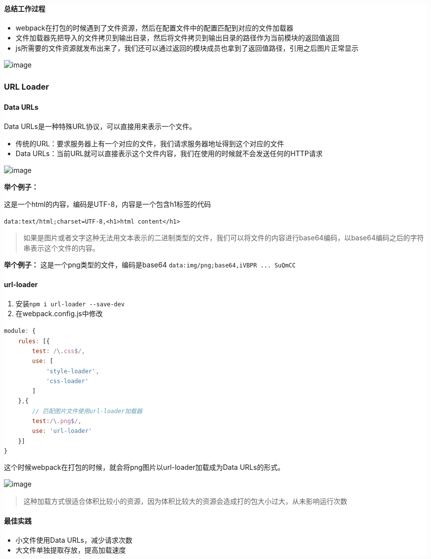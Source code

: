 #### 总结工作过程
- webpack在打包的时候遇到了文件资源，然后在配置文件中的配置匹配到对应的文件加载器
- 文件加载器先把导入的文件拷贝到输出目录，然后将文件拷贝到输出目录的路径作为当前模块的返回值返回
- js所需要的文件资源就发布出来了，我们还可以通过返回的模块成员也拿到了返回值路径，引用之后图片正常显示

![image](~@public/assets/images/program/modules/webpack41.png)

### URL Loader
#### Data URLs
Data URLs是一种特殊URL协议，可以直接用来表示一个文件。

- 传统的URL：要求服务器上有一个对应的文件，我们请求服务器地址得到这个对应的文件
- Data URLs：当前URL就可以直接表示这个文件内容，我们在使用的时候就不会发送任何的HTTP请求

![image](~@public/assets/images/program/modules/webpack42.png)

**举个例子：**

这是一个html的内容，编码是UTF-8，内容是一个包含h1标签的代码

`data:text/html;charset=UTF-8,<h1>html content</h1>`

> 如果是图片或者文字这种无法用文本表示的二进制类型的文件，我们可以将文件的内容进行base64编码，以base64编码之后的字符串表示这个文件的内容。

**举个例子：**
这是一个png类型的文件，编码是base64
`data:img/png;base64,iVBPR ... SuQmCC`

#### url-loader
1. 安装`npm i url-loader --save-dev`
2. 在webpack.config.js中修改
```js
module: {
    rules: [{
        test: /\.css$/,
        use: [
            'style-loader',
            'css-loader' 
        ]
    },{
        // 匹配图片文件使用url-loader加载器
        test:/\.png$/,
        use: 'url-loader'
    }]
}
```
这个时候webpack在打包的时候，就会将png图片以url-loader加载成为Data URLs的形式。

![image](~@public/assets/images/program/modules/webpack43.png)

> 这种加载方式很适合体积比较小的资源，因为体积比较大的资源会造成打的包大小过大，从未影响运行次数

#### 最佳实践
- 小文件使用Data URLs，减少请求次数
- 大文件单独提取存放，提高加载速度
